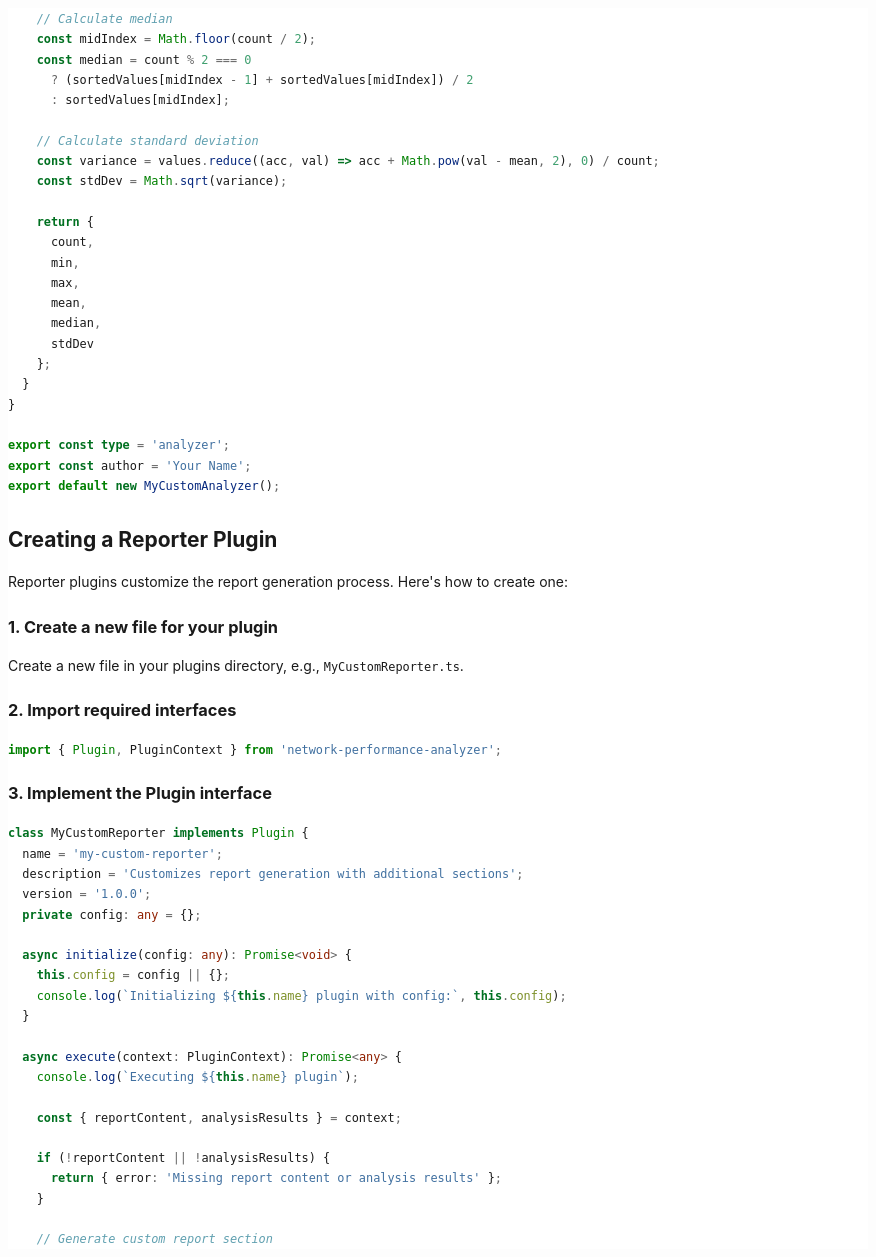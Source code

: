```typescript
    // Calculate median
    const midIndex = Math.floor(count / 2);
    const median = count % 2 === 0
      ? (sortedValues[midIndex - 1] + sortedValues[midIndex]) / 2
      : sortedValues[midIndex];
    
    // Calculate standard deviation
    const variance = values.reduce((acc, val) => acc + Math.pow(val - mean, 2), 0) / count;
    const stdDev = Math.sqrt(variance);
    
    return {
      count,
      min,
      max,
      mean,
      median,
      stdDev
    };
  }
}

export const type = 'analyzer';
export const author = 'Your Name';
export default new MyCustomAnalyzer();
```

## Creating a Reporter Plugin

Reporter plugins customize the report generation process. Here's how to create one:

### 1. Create a new file for your plugin

Create a new file in your plugins directory, e.g., `MyCustomReporter.ts`.

### 2. Import required interfaces

```typescript
import { Plugin, PluginContext } from 'network-performance-analyzer';
```

### 3. Implement the Plugin interface

```typescript
class MyCustomReporter implements Plugin {
  name = 'my-custom-reporter';
  description = 'Customizes report generation with additional sections';
  version = '1.0.0';
  private config: any = {};
  
  async initialize(config: any): Promise<void> {
    this.config = config || {};
    console.log(`Initializing ${this.name} plugin with config:`, this.config);
  }
  
  async execute(context: PluginContext): Promise<any> {
    console.log(`Executing ${this.name} plugin`);
    
    const { reportContent, analysisResults } = context;
    
    if (!reportContent || !analysisResults) {
      return { error: 'Missing report content or analysis results' };
    }
    
    // Generate custom report section
```
